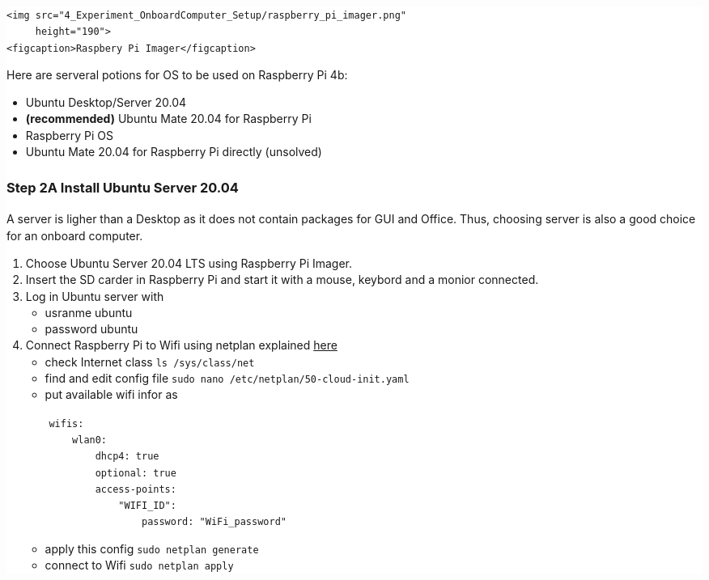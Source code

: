     <img src="4_Experiment_OnboardComputer_Setup/raspberry_pi_imager.png"
         height="190">
    <figcaption>Raspbery Pi Imager</figcaption>
</figure>

Here are serveral potions for OS to be used on Raspberry Pi 4b:
- Ubuntu Desktop/Server 20.04
- **(recommended)** Ubuntu Mate 20.04 for Raspberry Pi
- Raspberry Pi OS
- Ubuntu Mate 20.04 for Raspberry Pi directly (unsolved)

### Step 2A Install Ubuntu Server 20.04
A server is ligher than a Desktop as it does not contain packages for GUI and Office. Thus, choosing server is also a good choice for an onboard computer.

1. Choose Ubuntu Server 20.04 LTS using Raspberry Pi Imager.
2. Insert the SD carder in Raspberry Pi and start it with a mouse, keybord and a monior connected.
3. Log in Ubuntu server with
    - usranme ubuntu
    - password ubuntu
4. Connect Raspberry Pi to Wifi using netplan explained [here](https://itsfoss.com/connect-wifi-terminal-ubuntu/)
    - check Internet class ```ls /sys/class/net``` 
    - find and edit config file ```sudo nano /etc/netplan/50-cloud-init.yaml```
    - put available wifi infor as
    ```
        wifis:
            wlan0:
                dhcp4: true
                optional: true
                access-points:
                    "WIFI_ID":
                        password: "WiFi_password"
    ```   
    - apply this config ```sudo netplan generate```
    - connect to Wifi ```sudo netplan apply```